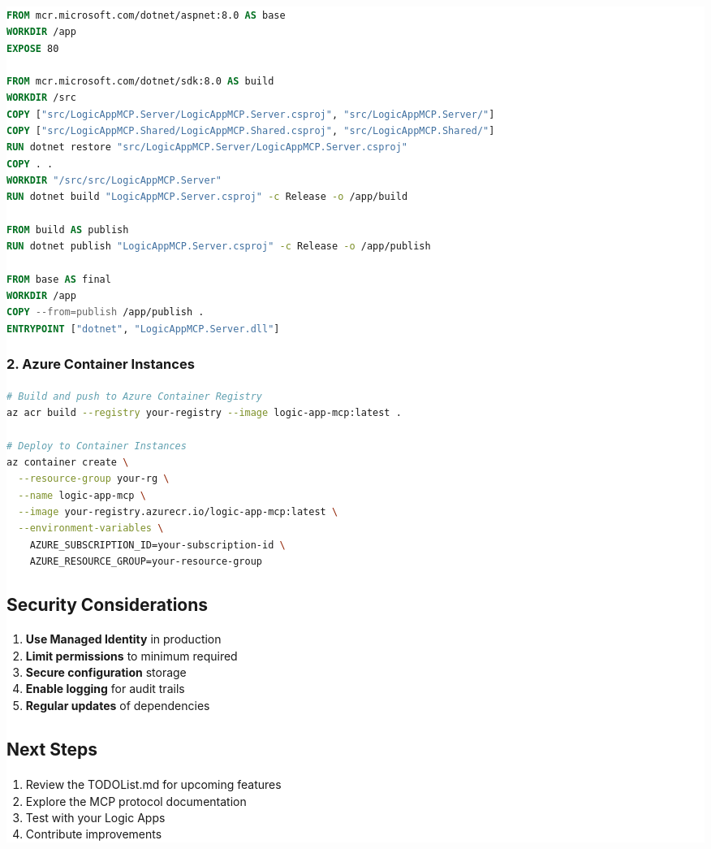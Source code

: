 ```dockerfile
FROM mcr.microsoft.com/dotnet/aspnet:8.0 AS base
WORKDIR /app
EXPOSE 80

FROM mcr.microsoft.com/dotnet/sdk:8.0 AS build
WORKDIR /src
COPY ["src/LogicAppMCP.Server/LogicAppMCP.Server.csproj", "src/LogicAppMCP.Server/"]
COPY ["src/LogicAppMCP.Shared/LogicAppMCP.Shared.csproj", "src/LogicAppMCP.Shared/"]
RUN dotnet restore "src/LogicAppMCP.Server/LogicAppMCP.Server.csproj"
COPY . .
WORKDIR "/src/src/LogicAppMCP.Server"
RUN dotnet build "LogicAppMCP.Server.csproj" -c Release -o /app/build

FROM build AS publish
RUN dotnet publish "LogicAppMCP.Server.csproj" -c Release -o /app/publish

FROM base AS final
WORKDIR /app
COPY --from=publish /app/publish .
ENTRYPOINT ["dotnet", "LogicAppMCP.Server.dll"]
```

### 2. Azure Container Instances

```bash
# Build and push to Azure Container Registry
az acr build --registry your-registry --image logic-app-mcp:latest .

# Deploy to Container Instances
az container create \
  --resource-group your-rg \
  --name logic-app-mcp \
  --image your-registry.azurecr.io/logic-app-mcp:latest \
  --environment-variables \
    AZURE_SUBSCRIPTION_ID=your-subscription-id \
    AZURE_RESOURCE_GROUP=your-resource-group
```

## Security Considerations

1. **Use Managed Identity** in production
2. **Limit permissions** to minimum required
3. **Secure configuration** storage
4. **Enable logging** for audit trails
5. **Regular updates** of dependencies

## Next Steps

1. Review the TODOList.md for upcoming features
2. Explore the MCP protocol documentation
3. Test with your Logic Apps
4. Contribute improvements 